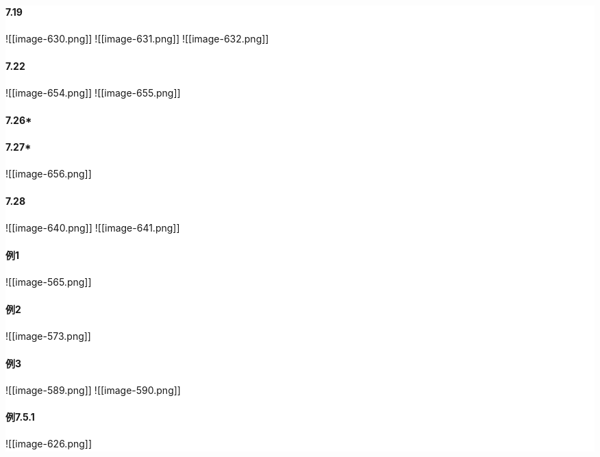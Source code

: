 #### 7.19
![[image-630.png]]
![[image-631.png]]
![[image-632.png]]

#### 7.22
![[image-654.png]]
![[image-655.png]]

#### 7.26*

#### 7.27*
![[image-656.png]]

#### 7.28
![[image-640.png]]
![[image-641.png]]


#### 例1
![[image-565.png]]

#### 例2
![[image-573.png]]

#### 例3
![[image-589.png]]
![[image-590.png]]
#### 例7.5.1
![[image-626.png]]

